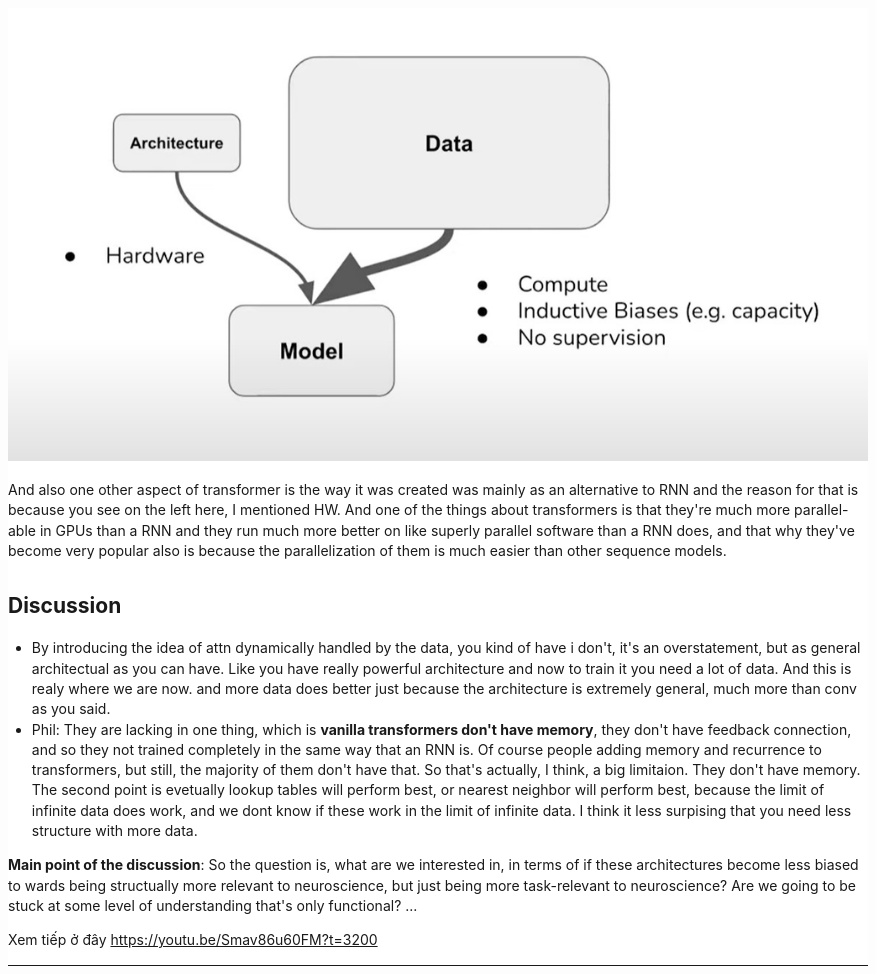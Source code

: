 ![](files/tfm-28.jpg)

And also one other aspect of transformer is the way it was created was mainly as an alternative to RNN and the reason for that is because you see on the left here, I mentioned HW. And one of the things about transformers is that they're much more parallel-able in GPUs than a RNN and they run much more better on like superly parallel software than a RNN does, and that why they've become very popular also is because the parallelization of them is much easier than other sequence models.

## Discussion

- By introducing the idea of attn dynamically handled by the data, you kind of have i don't, it's an overstatement, but as general architectual as you can have. Like you have really powerful architecture and now to train it you need a lot of data. And this is realy where we are now. and more data  does better just because the architecture is extremely general, much more than conv as you said.
- Phil: They are lacking in one thing, which is __vanilla transformers don't have memory__, they don't have feedback connection, and so they not trained completely in the same way that an RNN is. Of course people adding memory and recurrence to transformers, but still, the majority of them don't have that. So that's actually, I think, a big limitaion. They don't have memory.
The second point is evetually lookup tables will perform best, or nearest neighbor will perform best, because the limit of infinite data does work, and we dont know if these work in the limit of infinite data. I think it less surpising that you need less structure with more data.

__Main point of the discussion__: So the question is, what are we interested in, in terms of if these architectures become less biased to wards being structually more 	relevant to neuroscience, but just being more task-relevant to neuroscience? Are we going to be stuck at some level of understanding that's only functional? ...

Xem tiếp ở đây https://youtu.be/Smav86u60FM?t=3200

- - -
